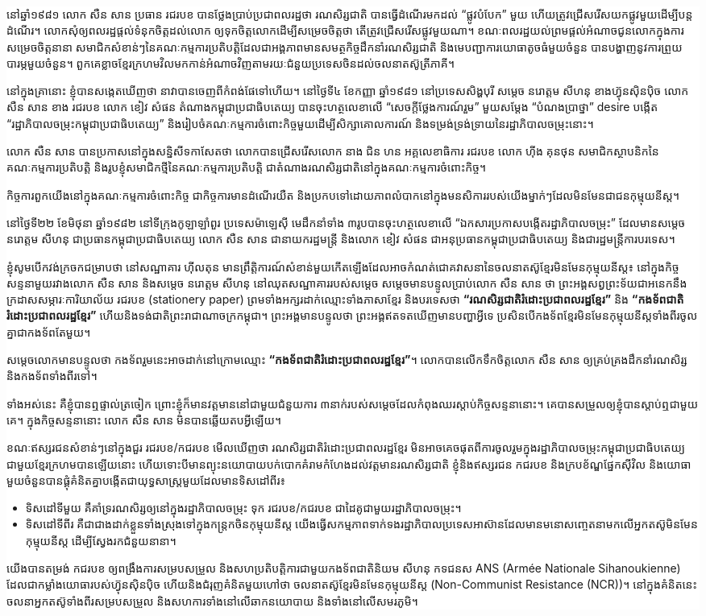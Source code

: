 នៅ​ឆ្នាំ​១៩៨១ លោក សឺន សាន ប្រធាន រជរបខ បាន​ថ្លែង​ប្រាប់​ប្រជាពលរដ្ឋ​ថា រណសិរ្ស​ជាតិ បាន​ធ្វើ​ដំណើរ​មក​ដល់ “ផ្លូវ​បំបែក” មួយ ហើយ​ត្រូវ​ជ្រើសរើស​យក​ផ្លូវ​មួយ​ដើម្បី​បន្ត​ដំណើរ។ លោក​សុំ​ឲ្យ​ពលរដ្ឋ​ផ្តល់​ទំនុកចិត្ត​ដល់​លោក ឲ្យ​ទុកចិត្ត​លោក​ដើម្បី​សម្រេច​ចិត្ត​ថា តើ​ត្រូវ​ជ្រើសរើស​ផ្លូវ​មួយ​ណា។ ខណៈ​ពលរដ្ឋ​យល់ព្រម​ផ្តល់​អំណាច​ជូន​លោក​ក្នុង​ការ​សម្រេច​ចិត្ត​នានា សមាជិក​សំខាន់ៗ​នៃ​គណៈកម្មការ​ប្រតិបត្តិ​ដែល​ជា​អង្គភាព​មាន​សមត្ថកិច្ច​ដឹកនាំ​រណសិរ្ស​ជាតិ និង​មេបញ្ជាការ​យោធា​តូច​ធំ​មួយ​ចំនួន បាន​បង្ហាញ​នូវ​ការ​ព្រួយបារម្ភ​មួយ​ចំនួន។ ពួកគេ​ខ្លាច​ខ្មែរក្រហម​វិល​មក​កាន់​អំណាច​វិញ​តាមរយៈ​ជំនួយ​ប្រទេស​ចិន​ដល់​ចលនា​តស៊ូ​ត្រីភាគី។

នៅ​ក្នុង​គ្រា​នោះ ខ្ញុំ​បាន​សង្កេត​ឃើញ​ថា នាវា​បាន​ចេញពី​កំពង់ផែ​ទៅ​ហើយ។ នៅ​ថ្ងៃទី​៤ ខែ​កញ្ញា ឆ្នាំ​១៩៨១ នៅ​ប្រទេស​សិង្ហបុរី សម្តេច នរោត្តម សីហនុ ខាង​ហ៊្វុនស៊ិនប៉ិច លោក សឺន សាន ខាង រជរបខ លោក ខៀវ សំផន តំណាង​កម្ពុជា​ប្រជាធិបតេយ្យ បាន​ចុះហត្ថលេខា​លើ “សេចក្តី​ថ្លែងការណ៍​រួម” មួយ​សម្ដែង “បំណង​ប្រាថ្នា” desire បង្កើត “រដ្ឋាភិបាល​ចម្រុះ​កម្ពុជា​ប្រជាធិបតេយ្យ” និង​រៀបចំ​គណៈកម្មការ​ចំពោះ​កិច្ច​មួយ​ដើម្បី​សិក្សា​គោលការណ៍ និង​ទម្រង់​ទ្រង់ទ្រាយ​នៃ​រដ្ឋាភិបាល​ចម្រុះ​នោះ។

លោក សឺន សាន បាន​ប្រកាស​នៅ​ក្នុង​សន្និសីទ​កាសែត​ថា លោក​បាន​ជ្រើសរើស​លោក នាង ជិន ហន អគ្គលេខាធិការ រជរបខ លោក ហ៊ីង គុនថុន សមាជិក​ស្ថាបនិក​នៃ​គណៈកម្មការ​ប្រតិបត្តិ និង​រូប​ខ្ញុំ​សមាជិក​ថ្មី​នៃ​គណៈកម្មការ​ប្រតិបត្តិ ជា​តំណាង​រណសិរ្ស​ជាតិ​នៅ​ក្នុង​គណៈកម្មការ​ចំពោះ​កិច្ច។

កិច្ចការ​ពួក​យើង​នៅ​ក្នុង​គណៈកម្មការ​ចំពោះ​កិច្ច ជា​កិច្ចការ​មាន​ដំណើរ​យឺត និង​ប្រកប​ទៅ​ដោយ​ភាព​លំបាក​នៅ​ក្នុង​មនសិការ​របស់​យើង​ម្នាក់ៗ​ដែល​មិនមែន​ជា​ជន​កុម្មុយនីស្ត។

នៅ​ថ្ងៃទី​២២ ខែ​មិថុនា ឆ្នាំ​១៩៨២ នៅ​ទីក្រុង​កូឡាឡាំពួរ ប្រទេស​ម៉ាឡេស៊ី មេដឹកនាំ​ទាំង ៣​រូប​បាន​ចុះហត្ថលេខា​លើ “ឯកសារ​ប្រកាស​បង្កើត​រដ្ឋាភិបាល​ចម្រុះ” ដែល​មាន​សម្តេច នរោត្តម សីហនុ ជា​ប្រធាន​កម្ពុជា​ប្រជាធិបតេយ្យ លោក សឺន សាន ជា​នាយករដ្ឋមន្ត្រី និង​លោក ខៀវ សំផន ជា​អនុប្រធាន​កម្ពុជា​ប្រជាធិបតេយ្យ និង​ជា​រដ្ឋមន្ត្រី​ការបរទេស។

ខ្ញុំ​សូម​បើក​វង់ក្រចក​ជម្រាប​ថា នៅ​សណ្ឋាគារ ហ៊ីលតុន មាន​ព្រឹត្តិការណ៍​សំខាន់​មួយ​កើតឡើង​ដែល​អាច​កំណត់​ជោគវាសនា​នៃ​ចលនា​តស៊ូ​ខ្មែរ​មិនមែន​កុម្មុយនីស្ត៖ នៅ​ក្នុង​កិច្ចសន្ទនា​មួយ​រវាង​លោក សឺន សាន និង​សម្តេច នរោត្តម សីហនុ នៅ​ឈុត​សណ្ឋាគារ​របស់​សម្តេច សម្តេច​មាន​បន្ទូល​ប្រាប់​លោក សឺន សាន ថា ព្រះអង្គ​សព្វព្រះទ័យ​ជា​អនេក​នឹង​ក្រដាស​សម្ភារៈ​ការិយាល័យ រជរបខ (stationery paper) ព្រមទាំង​អក្សរ​ដាក់​ឈ្មោះ​ទាំង​ភាសា​ខ្មែរ និង​បរទេស​ថា **“រណសិរ្ស​ជាតិ​រំដោះ​ប្រជាពលរដ្ឋ​ខ្មែរ”** និង **“កងទ័ព​ជាតិ​រំដោះ​ប្រជាពលរដ្ឋ​ខ្មែរ”** ហើយ​និង​ទង់ជាតិ​ព្រះរាជាណាចក្រ​កម្ពុជា។ ព្រះអង្គ​មាន​បន្ទូល​ថា ព្រះអង្គ​ឥត​ទត​ឃើញ​មាន​បញ្ហា​អ្វី​ទេ ប្រសិនបើ​កងទ័ព​ខ្មែរ​មិនមែន​កុម្មុយនីស្ត​ទាំង​ពីរ​ចូល​គ្នា​ជា​កងទ័ព​តែ​មួយ។

សម្តេច​លោក​មាន​បន្ទូល​ថា កងទ័ព​រួម​នេះ​អាច​ដាក់​នៅ​ក្រោម​ឈ្មោះ **“កងទ័ព​ជាតិ​រំដោះ​ប្រជាពលរដ្ឋ​ខ្មែរ”**។ លោក​បាន​លើក​ទឹកចិត្ត​លោក សឺន សាន ឲ្យ​គ្រប់គ្រង​ដឹកនាំ​រណសិរ្ស និង​កងទ័ព​ទាំង​ពីរ​ទៅ។

ទាំងអស់​នេះ គឺ​ខ្ញុំ​បាន​ឮ​ផ្ទាល់​ត្រចៀក ព្រោះ​ខ្ញុំ​ក៏​មាន​វត្តមាន​នៅ​ជាមួយ​ជំនួយការ ៣​នាក់​របស់​សម្តេច​ដែល​កំពុង​ឈរ​ស្តាប់​កិច្ចសន្ទនា​នោះ។ គេ​បាន​សម្រួល​ឲ្យ​ខ្ញុំ​បាន​ស្តាប់​ឮ​ជាមួយ​គេ។ ក្នុង​កិច្ចសន្ទនា​នោះ លោក សឺន សាន មិន​បាន​ឆ្លើយតប​អ្វី​ឡើយ។

ខណៈ​ឥស្សរជន​សំខាន់ៗ​នៅ​ក្នុង​ជួរ រជរបខ/កជរបខ មើល​ឃើញ​ថា រណសិរ្ស​ជាតិ​រំដោះ​ប្រជាពលរដ្ឋ​ខ្មែរ មិន​អាច​គេច​ផុត​ពី​ការ​ចូលរួម​ក្នុង​រដ្ឋាភិបាល​ចម្រុះ​កម្ពុជា​ប្រជាធិបតេយ្យ​ជាមួយ​ខ្មែរក្រហម​បាន​ឡើយ​នោះ ហើយ​ទោះបី​មាន​ព្យុះ​នយោបាយ​បក់​បោក​គំរាមកំហែង​ដល់​វត្តមាន​រណសិរ្ស​ជាតិ ខ្ញុំ​និង​ឥស្សរជន កជរបខ និង​ក្របខ័ណ្ឌ​ផ្នែក​ស៊ីវិល និង​យោធា​មួយ​ចំនួន​បាន​ផ្គុំ​គំនិត​គ្នា​បង្កើត​ជា​យុទ្ធសាស្ត្រ​មួយ​ដែល​មាន​ទិសដៅ​ពីរ៖

*   ទិសដៅ​ទី​មួយ គឺ​គាំទ្រ​រណសិរ្ស​ឲ្យ​នៅ​ក្នុង​រដ្ឋាភិបាល​ចម្រុះ ទុក រជរបខ/កជរបខ ជា​ដៃគូ​ជាមួយ​រដ្ឋាភិបាល​ចម្រុះ។
*   ទិសដៅ​ទី​ពីរ គឺ​ជាជាង​ដាក់​ខ្លួន​ទាំងស្រុង​ទៅ​ក្នុង​កន្ត្រក​ចិន​កុម្មុយនីស្ត យើង​ធ្វើ​សកម្មភាព​ទាក់ទង​រដ្ឋាភិបាល​ប្រទេស​អាស៊ាន​ដែល​មាន​មនោសញ្ចេតនា​មក​លើ​អ្នក​តស៊ូ​មិនមែន​កុម្មុយនីស្ត ដើម្បី​ស្វែងរក​ជំនួយ​នានា។

យើង​បាន​តម្រង់ កជរបខ ឲ្យ​ពង្រឹង​ការ​សម្របសម្រួល និង​សហប្រតិបត្តិការ​ជាមួយ​កងទ័ព​ជាតិ​និយម សីហនុ កទជនស ANS (Armée Nationale Sihanoukienne) ដែល​ជា​កម្លាំង​យោធា​របស់​ហ៊្វុនស៊ិនប៉ិច ហើយ​និង​ជំរុញ​គំនិត​មួយ​ហៅ​ថា ចលនា​តស៊ូ​ខ្មែរ​មិនមែន​កុម្មុយនីស្ត (Non-Communist Resistance (NCR))។ នៅ​ក្នុង​គំនិត​នេះ ចលនា​អ្នក​តស៊ូ​ទាំង​ពីរ​សម្របសម្រួល និង​សហការ​ទាំង​នៅ​លើ​ឆាក​នយោបាយ និង​ទាំង​នៅ​លើ​សមរភូមិ។
